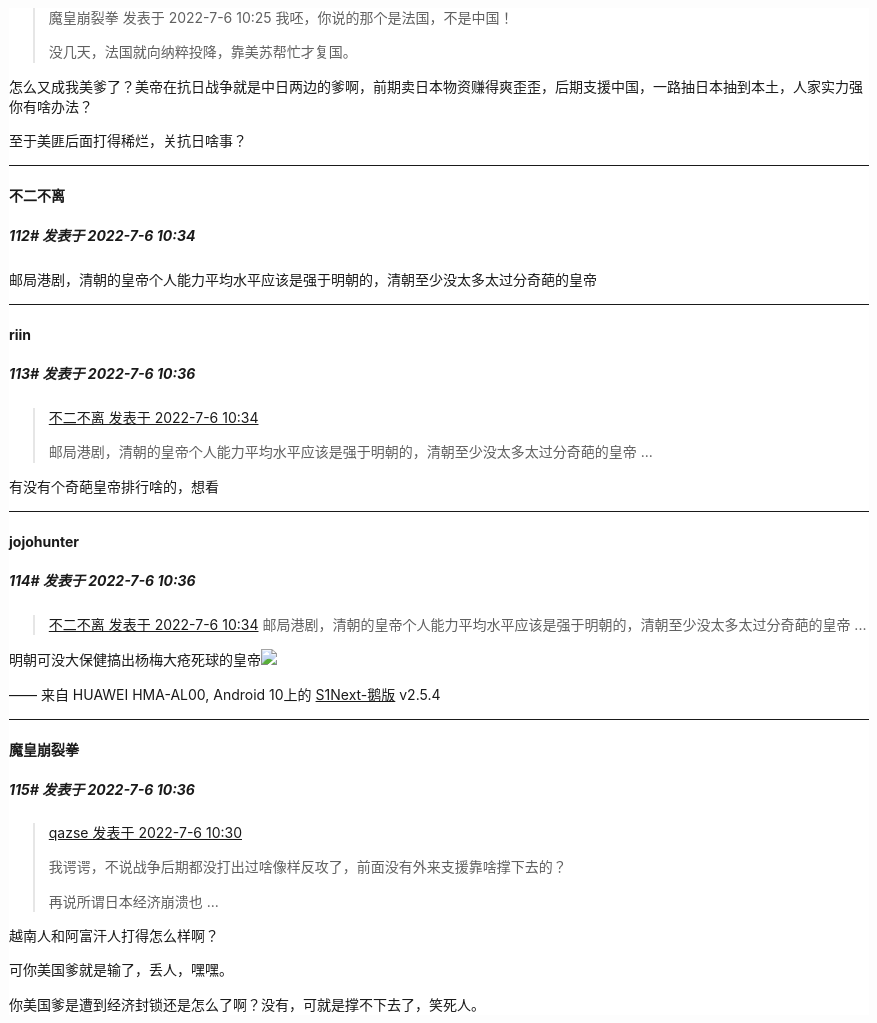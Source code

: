 <blockquote>魔皇崩裂拳 发表于 2022-7-6 10:25
我呸，你说的那个是法国，不是中国！

没几天，法国就向纳粹投降，靠美苏帮忙才复国。
</blockquote>
怎么又成我美爹了？美帝在抗日战争就是中日两边的爹啊，前期卖日本物资赚得爽歪歪，后期支援中国，一路抽日本抽到本土，人家实力强你有啥办法？

至于美匪后面打得稀烂，关抗日啥事？

*****

####  不二不离  
##### 112#       发表于 2022-7-6 10:34

邮局港剧，清朝的皇帝个人能力平均水平应该是强于明朝的，清朝至少没太多太过分奇葩的皇帝

*****

####  riin  
##### 113#       发表于 2022-7-6 10:36

<blockquote><a href="httphttps://bbs.saraba1st.com/2b/forum.php?mod=redirect&amp;goto=findpost&amp;pid=56542300&amp;ptid=2079590" target="_blank">不二不离 发表于 2022-7-6 10:34</a>

邮局港剧，清朝的皇帝个人能力平均水平应该是强于明朝的，清朝至少没太多太过分奇葩的皇帝 ...</blockquote>
有没有个奇葩皇帝排行啥的，想看

*****

####  jojohunter  
##### 114#       发表于 2022-7-6 10:36

<blockquote><a href="httphttps://bbs.saraba1st.com/2b/forum.php?mod=redirect&amp;goto=findpost&amp;pid=56542300&amp;ptid=2079590" target="_blank">不二不离 发表于 2022-7-6 10:34</a>
邮局港剧，清朝的皇帝个人能力平均水平应该是强于明朝的，清朝至少没太多太过分奇葩的皇帝 ...</blockquote>
明朝可没大保健搞出杨梅大疮死球的皇帝<img src="https://static.saraba1st.com/image/smiley/face2017/037.png" referrerpolicy="no-referrer">

—— 来自 HUAWEI HMA-AL00, Android 10上的 [S1Next-鹅版](https://github.com/ykrank/S1-Next/releases) v2.5.4

*****

####  魔皇崩裂拳  
##### 115#       发表于 2022-7-6 10:36

<blockquote><a href="httphttps://bbs.saraba1st.com/2b/forum.php?mod=redirect&amp;goto=findpost&amp;pid=56542219&amp;ptid=2079590" target="_blank">qazse 发表于 2022-7-6 10:30</a>

我谔谔，不说战争后期都没打出过啥像样反攻了，前面没有外来支援靠啥撑下去的？

再说所谓日本经济崩溃也 ...</blockquote>
越南人和阿富汗人打得怎么样啊？

可你美国爹就是输了，丢人，嘿嘿。

你美国爹是遭到经济封锁还是怎么了啊？没有，可就是撑不下去了，笑死人。
